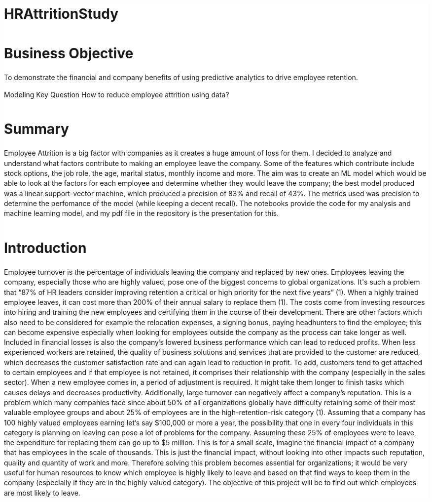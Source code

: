 # HRAttritionStudy

# Business Objective 

To demonstrate the financial and company benefits of using predictive analytics to drive employee retention. 

Modeling Key Question 
How to reduce employee attrition using data?


# Summary

Employee Attrition is a big factor with companies as it creates a huge amount of loss for them. I decided to analyze and understand what factors contribute to making an employee leave the company. Some of the features which contribute include stock options, the job role, the age, marital status, monthly income and more. The aim was to create an ML model which would be able to look at the factors for each employee and determine whether they would leave the company; the best model produced was a linear support-vector machine, which produced a precision of 83% and recall of 43%. The metrics used was precision to determine the perfomance of the model (while keeping a decent recall). The notebooks provide the code for my analysis and machine learning model, and my pdf file in the repository is the presentation for this.

# Introduction 

Employee turnover is the percentage of individuals leaving the company and replaced by new ones. Employees leaving the company, especially those who are highly valued, pose one of the biggest concerns to global organizations. It's such a problem that “87% of HR leaders consider improving retention a critical or high priority for the next five years” (1). When a highly trained employee leaves, it can cost more than 200% of their annual salary to replace them (1). The costs come from investing resources into hiring and training the new employees and certifying them in the course of their development. There are other factors which also need to be considered for example the relocation expenses, a signing bonus, paying headhunters to find the employee; this can become expensive especially when looking for employees outside the company as the process can take longer as well. Included in financial losses is also the company’s lowered business performance which can lead to reduced profits. When less experienced workers are retained, the quality of business solutions and services that are provided to the customer are reduced, which decreases the customer satisfaction rate and can again lead to reduction in profit. To add, customers tend to get attached to certain employees and if that employee is not retained, it comprises their relationship with the company (especially in the sales sector). When a new employee comes in, a period of adjustment is required. It might take them longer to finish tasks which causes delays and decreases productivity. Additionally, large turnover can negatively affect a company’s reputation. This is a problem which many companies face since about 50% of all organizations globally have difficulty retaining some of their most valuable employee groups and about 25% of employees are in the high-retention-risk category (1). Assuming that a company has 100 highly valued employees earning let’s say $100,000 or more a year, the possibility that one in every four individuals in this category is planning on leaving can pose a lot of problems for the company. Assuming these 25% of employees were to leave, the expenditure for replacing them can go up to $5 million. This is for a small scale, imagine the financial impact of a company that has employees in the scale of thousands. This is just the financial impact, without looking into other impacts such reputation, quality and quantity of work and more. Therefore solving this problem becomes essential for organizations; it would be very useful for human resources to know which employee is highly likely to leave and based on that find ways to keep them in the company (especially if they are in the highly valued category). The objective of this project will be to find out which employees are most likely to leave.
